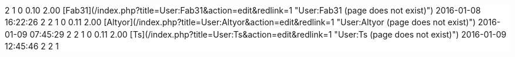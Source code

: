 <td>2</td>

<td>1</td>

<td>0</td>

<td>0.10</td>

<td>2.00</td>

</tr>

<tr>

<td>[Fab31](/index.php?title=User:Fab31&action=edit&redlink=1 "User:Fab31 (page does not exist)")</td>

<td>2016-01-08 16:22:26</td>

<td>2</td>

<td>2</td>

<td>1</td>

<td>0</td>

<td>0.11</td>

<td>2.00</td>

</tr>

<tr>

<td>[Altyor](/index.php?title=User:Altyor&action=edit&redlink=1 "User:Altyor (page does not exist)")</td>

<td>2016-01-09 07:45:29</td>

<td>2</td>

<td>2</td>

<td>1</td>

<td>0</td>

<td>0.11</td>

<td>2.00</td>

</tr>

<tr>

<td>[Ts](/index.php?title=User:Ts&action=edit&redlink=1 "User:Ts (page does not exist)")</td>

<td>2016-01-09 12:45:46</td>

<td>2</td>

<td>2</td>

<td>1</td>
